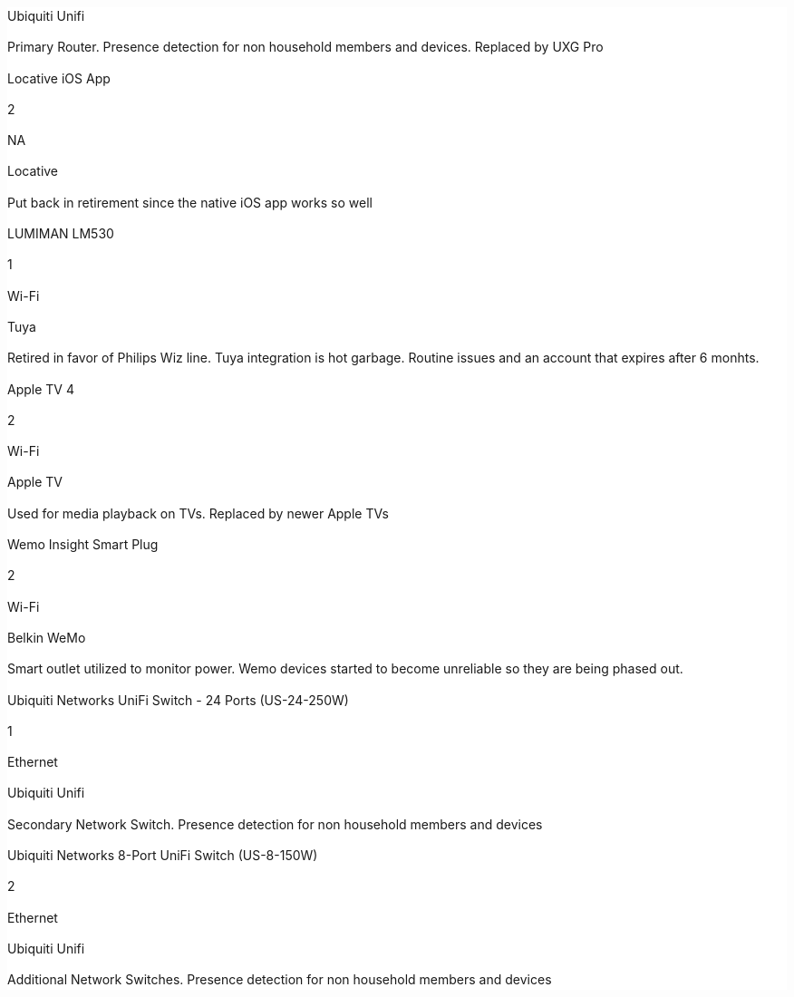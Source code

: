 Ubiquiti Unifi

Primary Router. Presence detection for non household members and devices. Replaced by UXG Pro

Locative iOS App

2

NA

Locative

Put back in retirement since the native iOS app works so well

LUMIMAN LM530

1

Wi-Fi

Tuya

Retired in favor of Philips Wiz line. Tuya integration is hot garbage. Routine issues and an account that expires after 6 monhts.

Apple TV 4

2

Wi-Fi

Apple TV

Used for media playback on TVs. Replaced by newer Apple TVs

Wemo Insight Smart Plug

2

Wi-Fi

Belkin WeMo

Smart outlet utilized to monitor power. Wemo devices started to become unreliable so they are being phased out.

Ubiquiti Networks UniFi Switch - 24 Ports (US-24-250W)

1

Ethernet

Ubiquiti Unifi

Secondary Network Switch. Presence detection for non household members and devices

Ubiquiti Networks 8-Port UniFi Switch (US-8-150W)

2

Ethernet

Ubiquiti Unifi

Additional Network Switches. Presence detection for non household members and devices
